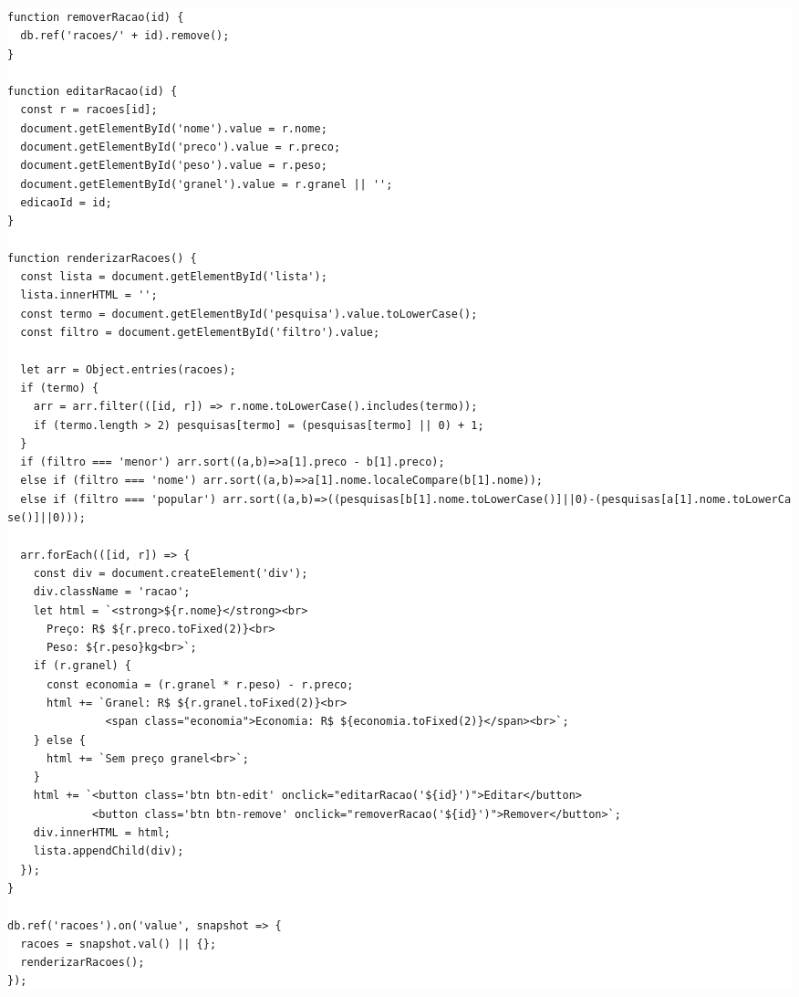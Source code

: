     function removerRacao(id) {
      db.ref('racoes/' + id).remove();
    }

    function editarRacao(id) {
      const r = racoes[id];
      document.getElementById('nome').value = r.nome;
      document.getElementById('preco').value = r.preco;
      document.getElementById('peso').value = r.peso;
      document.getElementById('granel').value = r.granel || '';
      edicaoId = id;
    }

    function renderizarRacoes() {
      const lista = document.getElementById('lista');
      lista.innerHTML = '';
      const termo = document.getElementById('pesquisa').value.toLowerCase();
      const filtro = document.getElementById('filtro').value;

      let arr = Object.entries(racoes);
      if (termo) {
        arr = arr.filter(([id, r]) => r.nome.toLowerCase().includes(termo));
        if (termo.length > 2) pesquisas[termo] = (pesquisas[termo] || 0) + 1;
      }
      if (filtro === 'menor') arr.sort((a,b)=>a[1].preco - b[1].preco);
      else if (filtro === 'nome') arr.sort((a,b)=>a[1].nome.localeCompare(b[1].nome));
      else if (filtro === 'popular') arr.sort((a,b)=>((pesquisas[b[1].nome.toLowerCase()]||0)-(pesquisas[a[1].nome.toLowerCase()]||0)));

      arr.forEach(([id, r]) => {
        const div = document.createElement('div');
        div.className = 'racao';
        let html = `<strong>${r.nome}</strong><br>
          Preço: R$ ${r.preco.toFixed(2)}<br>
          Peso: ${r.peso}kg<br>`;
        if (r.granel) {
          const economia = (r.granel * r.peso) - r.preco;
          html += `Granel: R$ ${r.granel.toFixed(2)}<br>
                   <span class="economia">Economia: R$ ${economia.toFixed(2)}</span><br>`;
        } else {
          html += `Sem preço granel<br>`;
        }
        html += `<button class='btn btn-edit' onclick="editarRacao('${id}')">Editar</button>
                 <button class='btn btn-remove' onclick="removerRacao('${id}')">Remover</button>`;
        div.innerHTML = html;
        lista.appendChild(div);
      });
    }

    db.ref('racoes').on('value', snapshot => {
      racoes = snapshot.val() || {};
      renderizarRacoes();
    });
  </script></body>
</html>
